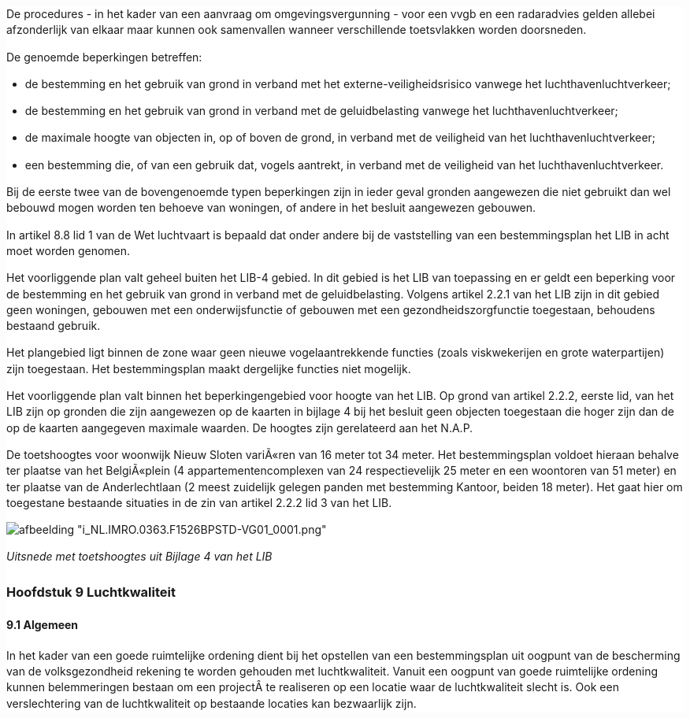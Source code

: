 De procedures \- in het kader van een aanvraag om omgevingsvergunning \- voor een vvgb en een radaradvies gelden allebei afzonderlijk van elkaar maar kunnen ook samenvallen wanneer verschillende toetsvlakken worden doorsneden.

De genoemde beperkingen betreffen:

* de bestemming en het gebruik van grond in verband met het externe\-veiligheidsrisico vanwege het luchthavenluchtverkeer;

* de bestemming en het gebruik van grond in verband met de geluidbelasting vanwege het luchthavenluchtverkeer;

* de maximale hoogte van objecten in, op of boven de grond, in verband met de veiligheid van het luchthavenluchtverkeer;

* een bestemming die, of van een gebruik dat, vogels aantrekt, in verband met de veiligheid van het luchthavenluchtverkeer.

Bij de eerste twee van de bovengenoemde typen beperkingen zijn in ieder geval gronden aangewezen die niet gebruikt dan wel bebouwd mogen worden ten behoeve van woningen, of andere in het besluit aangewezen gebouwen.

In artikel 8\.8 lid 1 van de Wet luchtvaart is bepaald dat onder andere bij de vaststelling van een bestemmingsplan het LIB in acht moet worden genomen.

Het voorliggende plan valt geheel buiten het LIB\-4 gebied. In dit gebied is het LIB van toepassing en er geldt een beperking voor de bestemming en het gebruik van grond in verband met de geluidbelasting. Volgens artikel 2\.2\.1 van het LIB zijn in dit gebied geen woningen, gebouwen met een onderwijsfunctie of gebouwen met een gezondheidszorgfunctie toegestaan, behoudens bestaand gebruik.

Het plangebied ligt binnen de zone waar geen nieuwe vogelaantrekkende functies (zoals viskwekerijen en grote waterpartijen) zijn toegestaan. Het bestemmingsplan maakt dergelijke functies niet mogelijk.

Het voorliggende plan valt binnen het beperkingengebied voor hoogte van het LIB. Op grond van artikel 2\.2\.2, eerste lid, van het LIB zijn op gronden die zijn aangewezen op de kaarten in bijlage 4 bij het besluit geen objecten toegestaan die hoger zijn dan de op de kaarten aangegeven maximale waarden. De hoogtes zijn gerelateerd aan het N.A.P.

De toetshoogtes voor woonwijk Nieuw Sloten variÃ«ren van 16 meter tot 34 meter. Het bestemmingsplan voldoet hieraan behalve ter plaatse van het BelgiÃ«plein (4 appartementencomplexen van 24 respectievelijk 25 meter en een woontoren van 51 meter) en ter plaatse van de Anderlechtlaan (2 meest zuidelijk gelegen panden met bestemming Kantoor, beiden 18 meter). Het gaat hier om toegestane bestaande situaties in de zin van artikel 2\.2\.2 lid 3 van het LIB.

![afbeelding "i_NL.IMRO.0363.F1526BPSTD-VG01_0001.png"](i_NL.IMRO.0363.F1526BPSTD-VG01_0001.png)

*Uitsnede met toetshoogtes uit Bijlage 4 van het LIB*

### Hoofdstuk 9 Luchtkwaliteit

#### 9\.1 Algemeen

In het kader van een goede ruimtelijke ordening dient bij het opstellen van een bestemmingsplan uit oogpunt van de bescherming van de volksgezondheid rekening te worden gehouden met luchtkwaliteit. Vanuit een oogpunt van goede ruimtelijke ordening kunnen belemmeringen bestaan om een projectÂ te realiseren op een locatie waar de luchtkwaliteit slecht is. Ook een verslechtering van de luchtkwaliteit op bestaande locaties kan bezwaarlijk zijn.
